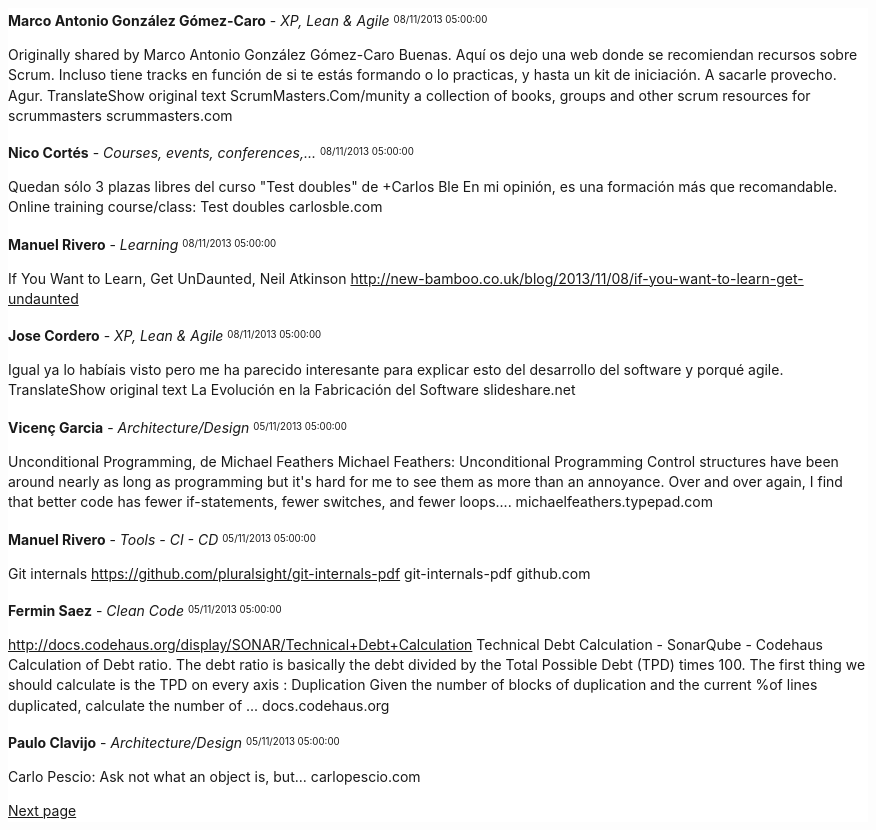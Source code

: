 <strong>Marco Antonio González Gómez-Caro</strong> - <em>XP, Lean & Agile</em> <sup><sub>08/11/2013 05:00:00</sub></sup>

Originally shared by Marco Antonio González Gómez-Caro Buenas. Aquí os dejo una web donde se recomiendan recursos sobre Scrum. Incluso tiene tracks en función de si te estás formando o lo practicas, y hasta un kit de iniciación. A sacarle provecho. Agur. TranslateShow original text ScrumMasters.Com/munity a collection of books, groups and other scrum resources for scrummasters scrummasters.com


<strong>Nico Cortés</strong> - <em>Courses, events, conferences,...</em> <sup><sub>08/11/2013 05:00:00</sub></sup>

Quedan sólo 3 plazas libres del curso "Test doubles" de +Carlos Ble En mi opinión, es una formación más que recomandable. Online training course/class: Test doubles carlosble.com


<strong>Manuel Rivero</strong> - <em>Learning</em> <sup><sub>08/11/2013 05:00:00</sub></sup>

If You Want to Learn, Get UnDaunted, Neil Atkinson <a target="_blank" href="http://new-bamboo.co.uk/blog/2013/11/08/if-you-want-to-learn-get-undaunted">http://new-bamboo.co.uk/blog/2013/11/08/if-you-want-to-learn-get-undaunted</a>


<strong>Jose Cordero</strong> - <em>XP, Lean & Agile</em> <sup><sub>08/11/2013 05:00:00</sub></sup>

Igual ya lo habíais visto pero me ha parecido interesante para explicar esto del desarrollo del software y porqué agile. TranslateShow original text La Evolución en la Fabricación del Software slideshare.net


<strong>Vicenç Garcia</strong> - <em>Architecture/Design</em> <sup><sub>05/11/2013 05:00:00</sub></sup>

Unconditional Programming, de Michael Feathers Michael Feathers: Unconditional Programming Control structures have been around nearly as long as programming but it's hard for me to see them as more than an annoyance. Over and over again, I find that better code has fewer if-statements, fewer switches, and fewer loops.... michaelfeathers.typepad.com


<strong>Manuel Rivero</strong> - <em>Tools - CI - CD</em> <sup><sub>05/11/2013 05:00:00</sub></sup>

Git internals <a target="_blank" href="https://github.com/pluralsight/git-internals-pdf">https://github.com/pluralsight/git-internals-pdf</a> git-internals-pdf github.com


<strong>Fermin Saez</strong> - <em>Clean Code</em> <sup><sub>05/11/2013 05:00:00</sub></sup>

<a target="_blank" href="http://docs.codehaus.org/display/SONAR/Technical+Debt+Calculation">http://docs.codehaus.org/display/SONAR/Technical+Debt+Calculation</a> Technical Debt Calculation - SonarQube - Codehaus Calculation of Debt ratio. The debt ratio is basically the debt divided by the Total Possible Debt (TPD) times 100. The first thing we should calculate is the TPD on every axis : Duplication Given the number of blocks of duplication and the current %of lines duplicated, calculate the number of ... docs.codehaus.org


<strong>Paulo Clavijo</strong> - <em>Architecture/Design</em> <sup><sub>05/11/2013 05:00:00</sub></sup>

Carlo Pescio: Ask not what an object is, but... carlopescio.com


[Next page](index63.md)
